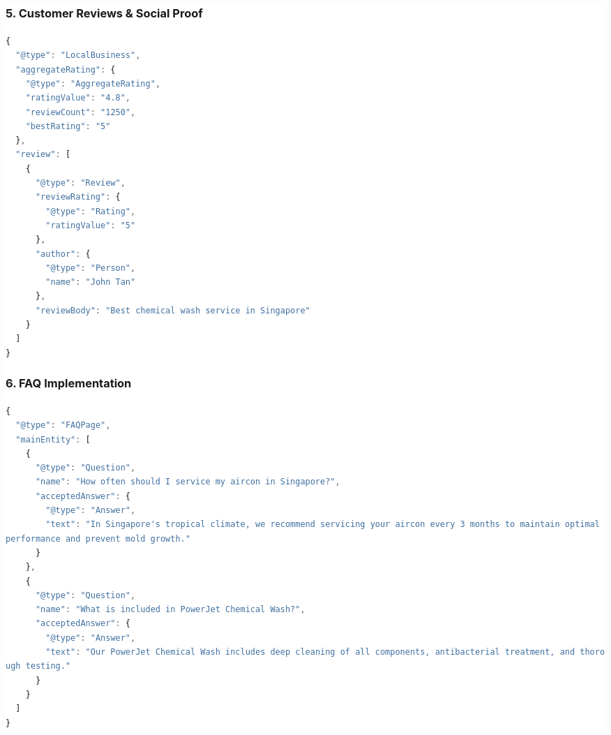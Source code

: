 ### 5. Customer Reviews & Social Proof
```typescript
{
  "@type": "LocalBusiness",
  "aggregateRating": {
    "@type": "AggregateRating",
    "ratingValue": "4.8",
    "reviewCount": "1250",
    "bestRating": "5"
  },
  "review": [
    {
      "@type": "Review",
      "reviewRating": {
        "@type": "Rating",
        "ratingValue": "5"
      },
      "author": {
        "@type": "Person",
        "name": "John Tan"
      },
      "reviewBody": "Best chemical wash service in Singapore"
    }
  ]
}
```

### 6. FAQ Implementation
```typescript
{
  "@type": "FAQPage",
  "mainEntity": [
    {
      "@type": "Question",
      "name": "How often should I service my aircon in Singapore?",
      "acceptedAnswer": {
        "@type": "Answer",
        "text": "In Singapore's tropical climate, we recommend servicing your aircon every 3 months to maintain optimal performance and prevent mold growth."
      }
    },
    {
      "@type": "Question",
      "name": "What is included in PowerJet Chemical Wash?",
      "acceptedAnswer": {
        "@type": "Answer",
        "text": "Our PowerJet Chemical Wash includes deep cleaning of all components, antibacterial treatment, and thorough testing."
      }
    }
  ]
}
```
